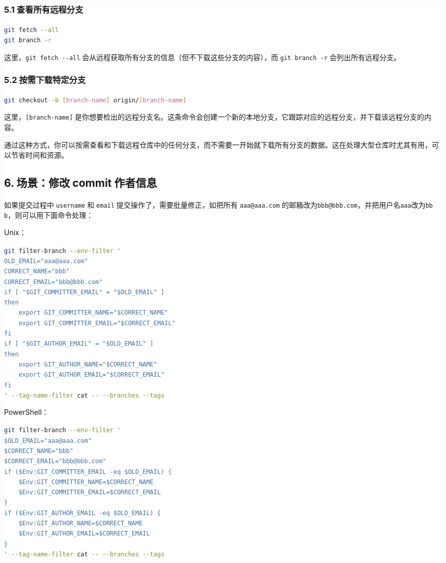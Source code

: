 ### 5.1 查看所有远程分支

```sh
git fetch --all
git branch -r
```

这里，`git fetch --all` 会从远程获取所有分支的信息（但不下载这些分支的内容），而 `git branch -r` 会列出所有远程分支。

### 5.2 按需下载特定分支

```sh
git checkout -b [branch-name] origin/[branch-name]
```

这里，`[branch-name]` 是你想要检出的远程分支名。这条命令会创建一个新的本地分支，它跟踪对应的远程分支，并下载该远程分支的内容。

通过这种方式，你可以按需查看和下载远程仓库中的任何分支，而不需要一开始就下载所有分支的数据。这在处理大型仓库时尤其有用，可以节省时间和资源。

## 6. 场景：修改 commit 作者信息

如果提交过程中 `username` 和 `email` 提交操作了，需要批量修正，如把所有 `aaa@aaa.com` 的邮箱改为`bbb@bbb.com`，并把用户名`aaa`改为`bbb`，则可以用下面命令处理：

Unix：

```sh
git filter-branch --env-filter '
OLD_EMAIL="aaa@aaa.com"
CORRECT_NAME="bbb"
CORRECT_EMAIL="bbb@bbb.com"
if [ "$GIT_COMMITTER_EMAIL" = "$OLD_EMAIL" ]
then
    export GIT_COMMITTER_NAME="$CORRECT_NAME"
    export GIT_COMMITTER_EMAIL="$CORRECT_EMAIL"
fi
if [ "$GIT_AUTHOR_EMAIL" = "$OLD_EMAIL" ]
then
    export GIT_AUTHOR_NAME="$CORRECT_NAME"
    export GIT_AUTHOR_EMAIL="$CORRECT_EMAIL"
fi
' --tag-name-filter cat -- --branches --tags
```

PowerShell：

```sh
git filter-branch --env-filter '
$OLD_EMAIL="aaa@aaa.com"
$CORRECT_NAME="bbb"
$CORRECT_EMAIL="bbb@bbb.com"
if ($Env:GIT_COMMITTER_EMAIL -eq $OLD_EMAIL) {
    $Env:GIT_COMMITTER_NAME=$CORRECT_NAME
    $Env:GIT_COMMITTER_EMAIL=$CORRECT_EMAIL
}
if ($Env:GIT_AUTHOR_EMAIL -eq $OLD_EMAIL) {
    $Env:GIT_AUTHOR_NAME=$CORRECT_NAME
    $Env:GIT_AUTHOR_EMAIL=$CORRECT_EMAIL
}
' --tag-name-filter cat -- --branches --tags
```
